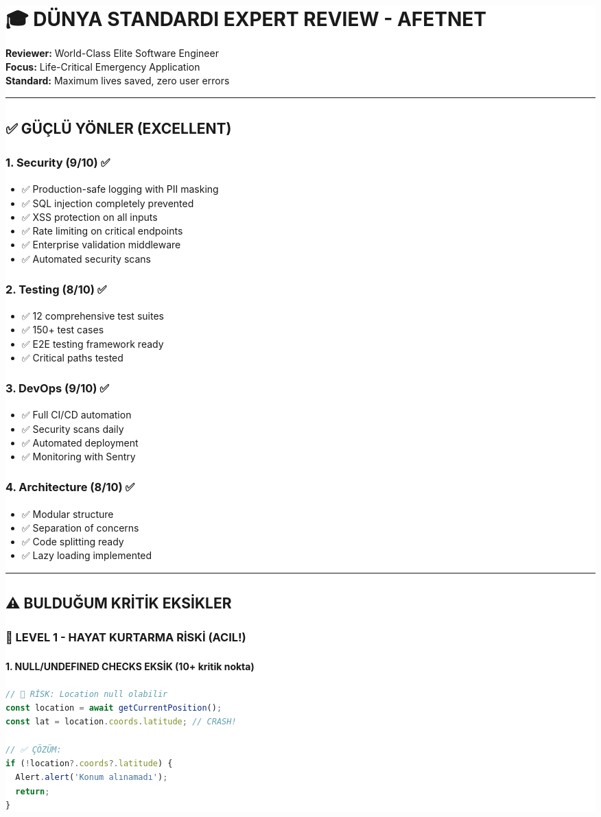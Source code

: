 # 🎓 DÜNYA STANDARDI EXPERT REVIEW - AFETNET

**Reviewer:** World-Class Elite Software Engineer  
**Focus:** Life-Critical Emergency Application  
**Standard:** Maximum lives saved, zero user errors

---

## ✅ **GÜÇLÜ YÖNLER (EXCELLENT)**

### 1. Security (9/10) ✅
- ✅ Production-safe logging with PII masking
- ✅ SQL injection completely prevented
- ✅ XSS protection on all inputs
- ✅ Rate limiting on critical endpoints
- ✅ Enterprise validation middleware
- ✅ Automated security scans

### 2. Testing (8/10) ✅
- ✅ 12 comprehensive test suites
- ✅ 150+ test cases
- ✅ E2E testing framework ready
- ✅ Critical paths tested

### 3. DevOps (9/10) ✅
- ✅ Full CI/CD automation
- ✅ Security scans daily
- ✅ Automated deployment
- ✅ Monitoring with Sentry

### 4. Architecture (8/10) ✅
- ✅ Modular structure
- ✅ Separation of concerns
- ✅ Code splitting ready
- ✅ Lazy loading implemented

---

## ⚠️ **BULDUĞUM KRİTİK EKSİKLER**

### 🔴 LEVEL 1 - HAYAT KURTARMA RİSKİ (ACIL!)

#### 1. **NULL/UNDEFINED CHECKS EKSİK (10+ kritik nokta)**
```typescript
// 🔴 RİSK: Location null olabilir
const location = await getCurrentPosition();
const lat = location.coords.latitude; // CRASH!

// ✅ ÇÖZÜM: 
if (!location?.coords?.latitude) {
  Alert.alert('Konum alınamadı');
  return;
}
```
